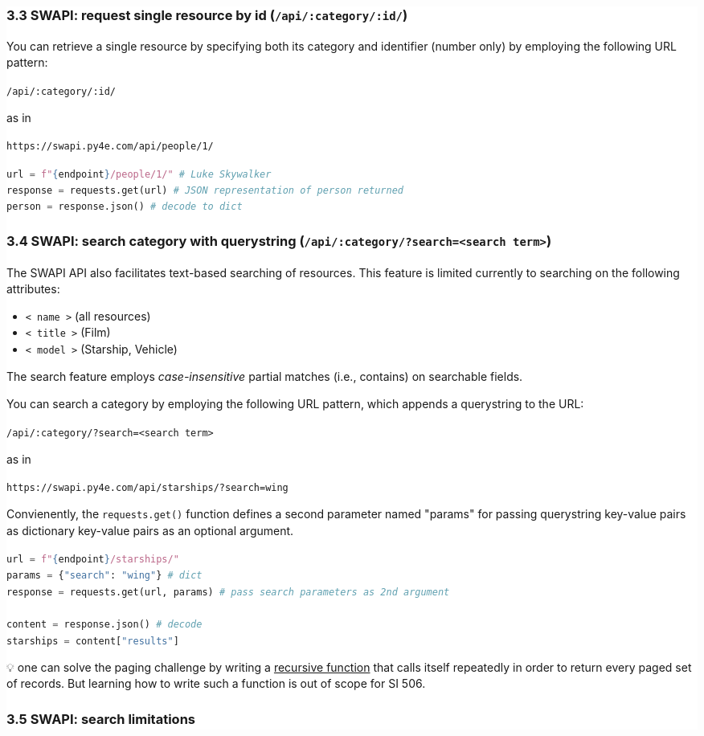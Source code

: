 ### 3.3 SWAPI: request single resource by id (`/api/:category/:id/`)

You can retrieve a single resource by specifying both its category and identifier (number only)
by employing the following URL pattern:

`/api/:category/:id/`

as in

`https://swapi.py4e.com/api/people/1/`

```python
url = f"{endpoint}/people/1/" # Luke Skywalker
response = requests.get(url) # JSON representation of person returned
person = response.json() # decode to dict
```

### 3.4 SWAPI: search category with querystring (`/api/:category/?search=<search term>`)

The SWAPI API also facilitates text-based searching of resources. This feature is limited currently
to searching on the following attributes:

* `< name >` (all resources)
* `< title >` (Film)
* `< model >` (Starship, Vehicle)

The search feature employs _case-insensitive_ partial matches (i.e., contains) on searchable fields.

You can search a category by employing the following URL pattern, which appends a querystring to
the URL:

`/api/:category/?search=<search term>`

as in

`https://swapi.py4e.com/api/starships/?search=wing`

Convienently, the `requests.get()` function defines a second parameter named "params" for passing
querystring key-value pairs as dictionary key-value pairs as an optional argument.

```python
url = f"{endpoint}/starships/"
params = {"search": "wing"} # dict
response = requests.get(url, params) # pass search parameters as 2nd argument

content = response.json() # decode
starships = content["results"]
```

:bulb: one can solve the paging challenge by writing a
[recursive function](https://realpython.com/python-thinking-recursively/) that calls itself
repeatedly in order to return every paged set of records. But learning how to write such a function
is out of scope for SI 506.

### 3.5 SWAPI: search limitations
